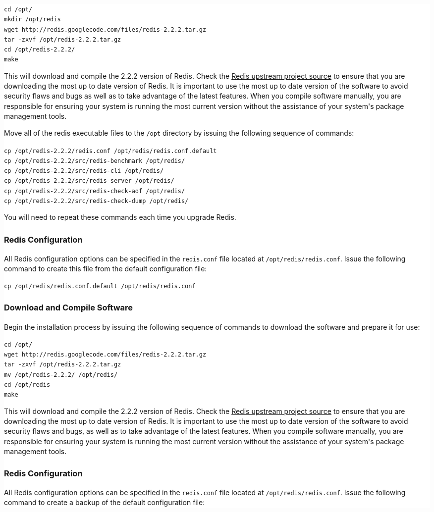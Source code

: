     cd /opt/
    mkdir /opt/redis
    wget http://redis.googlecode.com/files/redis-2.2.2.tar.gz
    tar -zxvf /opt/redis-2.2.2.tar.gz
    cd /opt/redis-2.2.2/
    make

This will download and compile the 2.2.2 version of Redis. Check the [Redis upstream project source](http://redis.io/) to ensure that you are downloading the most up to date version of Redis. It is important to use the most up to date version of the software to avoid security flaws and bugs as well as to take advantage of the latest features. When you compile software manually, you are responsible for ensuring your system is running the most current version without the assistance of your system's package management tools.

Move all of the redis executable files to the `/opt` directory by issuing the following sequence of commands:

    cp /opt/redis-2.2.2/redis.conf /opt/redis/redis.conf.default
    cp /opt/redis-2.2.2/src/redis-benchmark /opt/redis/
    cp /opt/redis-2.2.2/src/redis-cli /opt/redis/
    cp /opt/redis-2.2.2/src/redis-server /opt/redis/
    cp /opt/redis-2.2.2/src/redis-check-aof /opt/redis/
    cp /opt/redis-2.2.2/src/redis-check-dump /opt/redis/

You will need to repeat these commands each time you upgrade Redis.

### Redis Configuration

All Redis configuration options can be specified in the `redis.conf` file located at `/opt/redis/redis.conf`. Issue the following command to create this file from the default configuration file:

    cp /opt/redis/redis.conf.default /opt/redis/redis.conf

### Download and Compile Software

Begin the installation process by issuing the following sequence of commands to download the software and prepare it for use:

    cd /opt/
    wget http://redis.googlecode.com/files/redis-2.2.2.tar.gz
    tar -zxvf /opt/redis-2.2.2.tar.gz
    mv /opt/redis-2.2.2/ /opt/redis/
    cd /opt/redis
    make

This will download and compile the 2.2.2 version of Redis. Check the [Redis upstream project source](http://redis.io/) to ensure that you are downloading the most up to date version of Redis. It is important to use the most up to date version of the software to avoid security flaws and bugs, as well as to take advantage of the latest features. When you compile software manually, you are responsible for ensuring your system is running the most current version without the assistance of your system's package management tools.

### Redis Configuration

All Redis configuration options can be specified in the `redis.conf` file located at `/opt/redis/redis.conf`. Issue the following command to create a backup of the default configuration file:

